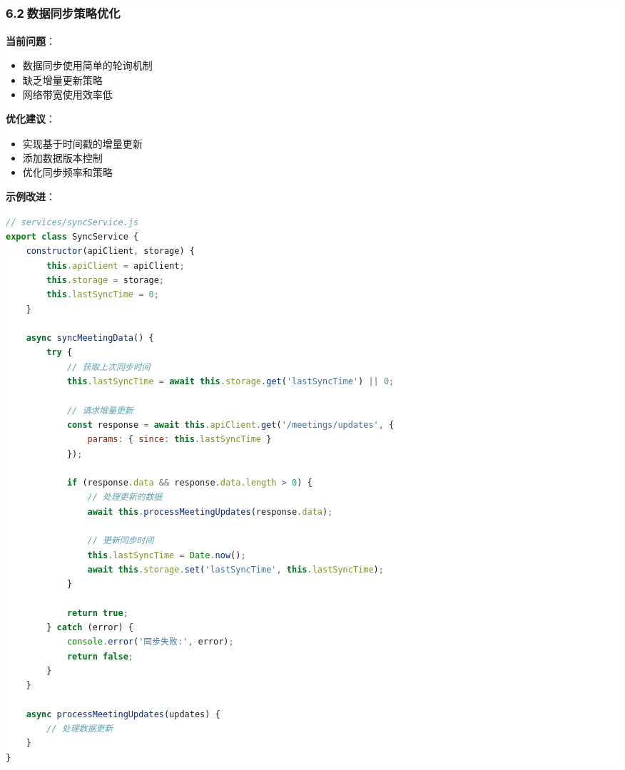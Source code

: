 ### 6.2 数据同步策略优化

**当前问题**：
- 数据同步使用简单的轮询机制
- 缺乏增量更新策略
- 网络带宽使用效率低

**优化建议**：
- 实现基于时间戳的增量更新
- 添加数据版本控制
- 优化同步频率和策略

**示例改进**：
```javascript
// services/syncService.js
export class SyncService {
    constructor(apiClient, storage) {
        this.apiClient = apiClient;
        this.storage = storage;
        this.lastSyncTime = 0;
    }
    
    async syncMeetingData() {
        try {
            // 获取上次同步时间
            this.lastSyncTime = await this.storage.get('lastSyncTime') || 0;
            
            // 请求增量更新
            const response = await this.apiClient.get('/meetings/updates', {
                params: { since: this.lastSyncTime }
            });
            
            if (response.data && response.data.length > 0) {
                // 处理更新的数据
                await this.processMeetingUpdates(response.data);
                
                // 更新同步时间
                this.lastSyncTime = Date.now();
                await this.storage.set('lastSyncTime', this.lastSyncTime);
            }
            
            return true;
        } catch (error) {
            console.error('同步失败:', error);
            return false;
        }
    }
    
    async processMeetingUpdates(updates) {
        // 处理数据更新
    }
}
```
